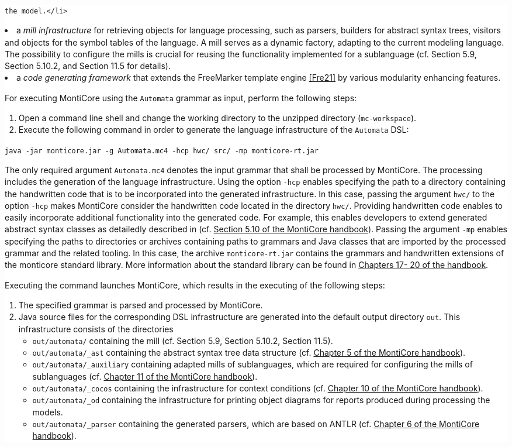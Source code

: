     the model.</li>
<li> a <em>mill infrastructure</em> for retrieving objects for language
    processing, such as parsers, builders for abstract syntax trees,
    visitors and objects for the symbol tables of the language. 
    A mill serves as a dynamic factory, adapting to the current 
    modeling language. The
    possibility to configure the mills is crucial for reusing the
    functionality implemented for a sublanguage (cf. Section 5.9, 
    Section 5.10.2, and Section 11.5 for details).</li>
<li> a <em>code generating framework</em> that extends the FreeMarker template
    engine <a href="#Fre21">[Fre21]</a> by various modularity enhancing features.</li>
</ul>

</div>

For executing MontiCore using the `Automata` grammar as input, perform
the following steps:

1.  Open a command line shell and change the working directory to the
    unzipped directory (`mc-workspace`).
2.  Execute the following command in order to generate the language
    infrastructure of the `Automata` DSL:
```
java -jar monticore.jar -g Automata.mc4 -hcp hwc/ src/ -mp monticore-rt.jar
```
The only required argument `Automata.mc4` denotes the input grammar
that shall be processed by MontiCore. The processing includes the
generation of the language infrastructure. Using the option `-hcp`
enables specifying the path to a directory containing the
handwritten code that is to be incorporated into the generated
infrastructure. In this case, passing the argument `hwc/` to the
option `-hcp` makes MontiCore consider the handwritten code located
in the directory `hwc/`. Providing handwritten code enables to
easily incorporate additional functionality into the generated code.
For example, this enables developers to extend generated abstract
syntax classes as detailedly described in 
(cf. [Section 5.10 of the MontiCore handbook](https://www.monticore.de/handbook.pdf)).
Passing the argument `-mp` enables specifying the paths to directories 
or archives 
containing paths to grammars and Java classes that are imported by the 
processed grammar and the related tooling. In this case, the archive 
`monticore-rt.jar` contains the grammars and handwritten extensions
of the monticore standard library.
More information about the standard library can be found in 
[Chapters 17- 20 of the handbook](https://www.monticore.de/handbook.pdf).

Executing the command launches MontiCore, which results in the
executing of the following steps:

1.  The specified grammar is parsed and processed by MontiCore.
2.  Java source files for the corresponding DSL infrastructure are
    generated into the default output directory `out`. This
    infrastructure consists of the directories
    -   `out/automata/` containing the mill (cf. Section 5.9, Section 5.10.2, Section 11.5).
    -   `out/automata/_ast` containing the abstract syntax tree data
        structure (cf. [Chapter 5 of the MontiCore handbook](https://www.monticore.de/handbook.pdf)).
    -   `out/automata/_auxiliary` containing adapted mills of sublanguages,
        which are required for configuring the mills of sublanguages
        (cf. [Chapter 11 of the MontiCore handbook](https://www.monticore.de/handbook.pdf)).
    -   `out/automata/_cocos` containing the infrastructure for context
        conditions (cf. [Chapter 10 of the MontiCore handbook](https://www.monticore.de/handbook.pdf)).
    -   `out/automata/_od` containing the infrastructure for printing
        object diagrams for reports produced during processing the
        models.
    -   `out/automata/_parser` containing the generated parsers, which are
        based on ANTLR (cf. [Chapter 6 of the MontiCore handbook](https://www.monticore.de/handbook.pdf)).